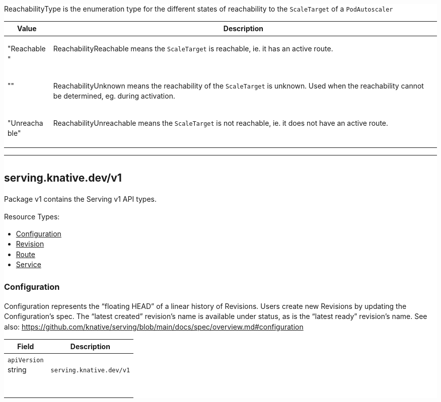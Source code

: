 <p>ReachabilityType is the enumeration type for the different states of reachability
to the <code>ScaleTarget</code> of a <code>PodAutoscaler</code></p>
</div>
<table>
<thead>
<tr>
<th>Value</th>
<th>Description</th>
</tr>
</thead>
<tbody><tr><td><p>&#34;Reachable&#34;</p></td>
<td><p>ReachabilityReachable means the <code>ScaleTarget</code> is reachable, ie. it has an active route.</p>
</td>
</tr><tr><td><p>&#34;&#34;</p></td>
<td><p>ReachabilityUnknown means the reachability of the <code>ScaleTarget</code> is unknown.
Used when the reachability cannot be determined, eg. during activation.</p>
</td>
</tr><tr><td><p>&#34;Unreachable&#34;</p></td>
<td><p>ReachabilityUnreachable means the <code>ScaleTarget</code> is not reachable, ie. it does not have an active route.</p>
</td>
</tr></tbody>
</table>
<hr/>
<h2 id="serving.knative.dev/v1">serving.knative.dev/v1</h2>
<div>
<p>Package v1 contains the Serving v1 API types.</p>
</div>
Resource Types:
<ul><li>
<a href="#serving.knative.dev/v1.Configuration">Configuration</a>
</li><li>
<a href="#serving.knative.dev/v1.Revision">Revision</a>
</li><li>
<a href="#serving.knative.dev/v1.Route">Route</a>
</li><li>
<a href="#serving.knative.dev/v1.Service">Service</a>
</li></ul>
<h3 id="serving.knative.dev/v1.Configuration">Configuration
</h3>
<div>
<p>Configuration represents the &ldquo;floating HEAD&rdquo; of a linear history of Revisions.
Users create new Revisions by updating the Configuration&rsquo;s spec.
The &ldquo;latest created&rdquo; revision&rsquo;s name is available under status, as is the
&ldquo;latest ready&rdquo; revision&rsquo;s name.
See also: <a href="https://github.com/knative/serving/blob/main/docs/spec/overview.md#configuration">https://github.com/knative/serving/blob/main/docs/spec/overview.md#configuration</a></p>
</div>
<table>
<thead>
<tr>
<th>Field</th>
<th>Description</th>
</tr>
</thead>
<tbody>
<tr>
<td>
<code>apiVersion</code><br/>
string</td>
<td>
<code>
serving.knative.dev/v1